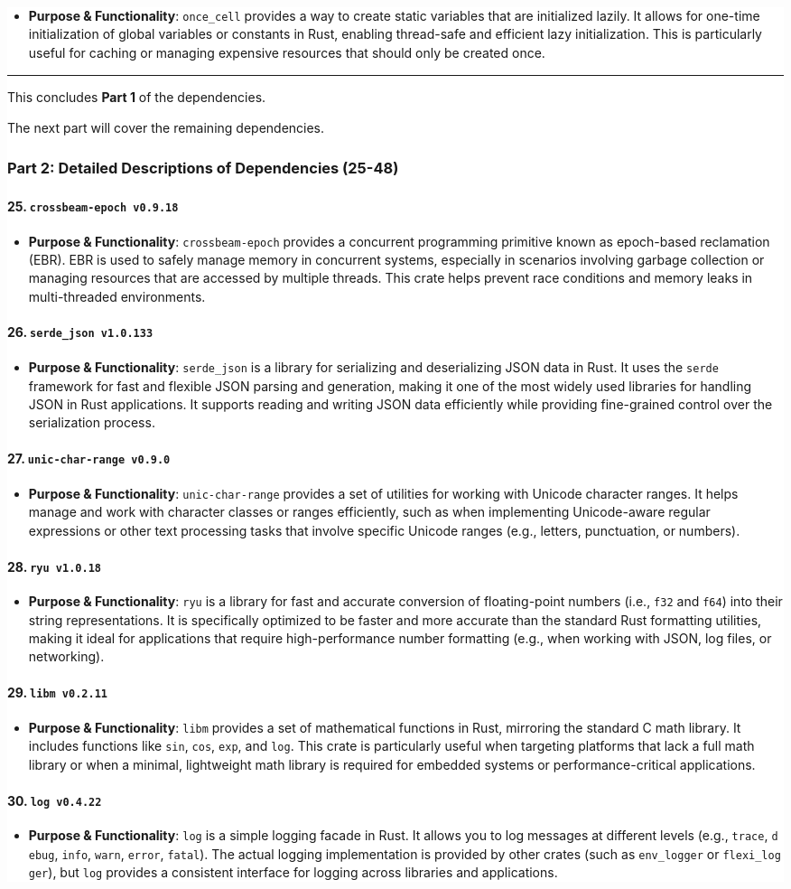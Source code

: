 - **Purpose & Functionality**: `once_cell` provides a way to create static variables that are initialized lazily. It allows for one-time initialization of global variables or constants in Rust, enabling thread-safe and efficient lazy initialization. This is particularly useful for caching or managing expensive resources that should only be created once.

---

This concludes **Part 1** of the dependencies.

The next part will cover the remaining dependencies.

### Part 2: Detailed Descriptions of Dependencies (25-48)

#### 25. **`crossbeam-epoch v0.9.18`**

- **Purpose & Functionality**: `crossbeam-epoch` provides a concurrent programming primitive known as epoch-based reclamation (EBR). EBR is used to safely manage memory in concurrent systems, especially in scenarios involving garbage collection or managing resources that are accessed by multiple threads. This crate helps prevent race conditions and memory leaks in multi-threaded environments.

#### 26. **`serde_json v1.0.133`**

- **Purpose & Functionality**: `serde_json` is a library for serializing and deserializing JSON data in Rust. It uses the `serde` framework for fast and flexible JSON parsing and generation, making it one of the most widely used libraries for handling JSON in Rust applications. It supports reading and writing JSON data efficiently while providing fine-grained control over the serialization process.

#### 27. **`unic-char-range v0.9.0`**

- **Purpose & Functionality**: `unic-char-range` provides a set of utilities for working with Unicode character ranges. It helps manage and work with character classes or ranges efficiently, such as when implementing Unicode-aware regular expressions or other text processing tasks that involve specific Unicode ranges (e.g., letters, punctuation, or numbers).

#### 28. **`ryu v1.0.18`**

- **Purpose & Functionality**: `ryu` is a library for fast and accurate conversion of floating-point numbers (i.e., `f32` and `f64`) into their string representations. It is specifically optimized to be faster and more accurate than the standard Rust formatting utilities, making it ideal for applications that require high-performance number formatting (e.g., when working with JSON, log files, or networking).

#### 29. **`libm v0.2.11`**

- **Purpose & Functionality**: `libm` provides a set of mathematical functions in Rust, mirroring the standard C math library. It includes functions like `sin`, `cos`, `exp`, and `log`. This crate is particularly useful when targeting platforms that lack a full math library or when a minimal, lightweight math library is required for embedded systems or performance-critical applications.

#### 30. **`log v0.4.22`**

- **Purpose & Functionality**: `log` is a simple logging facade in Rust. It allows you to log messages at different levels (e.g., `trace`, `debug`, `info`, `warn`, `error`, `fatal`). The actual logging implementation is provided by other crates (such as `env_logger` or `flexi_logger`), but `log` provides a consistent interface for logging across libraries and applications.

